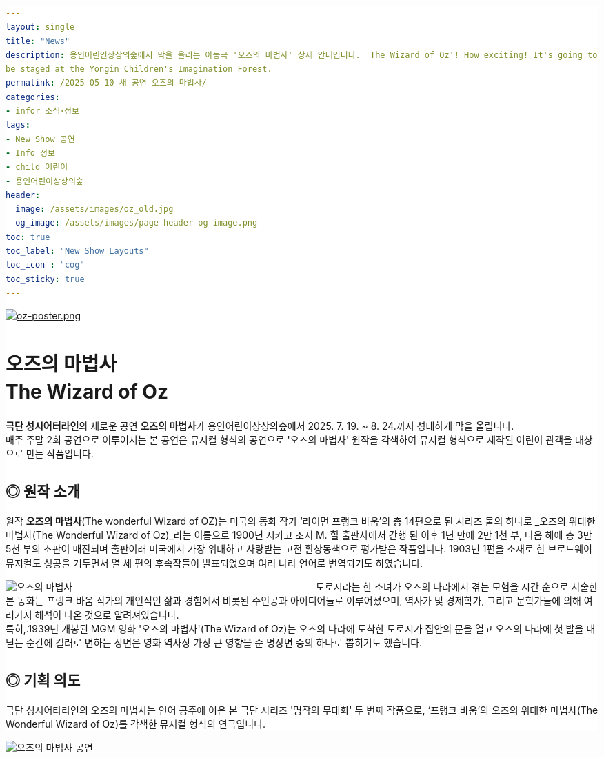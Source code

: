 ```yaml
---
layout: single
title: "News"
description: 용인어린인상상의숲에서 막을 올리는 아동극 '오즈의 마법사' 상세 안내입니다. 'The Wizard of Oz'! How exciting! It's going to be staged at the Yongin Children's Imagination Forest.
permalink: /2025-05-10-새-공연-오즈의-마법사/
categories:
- infor 소식･정보
tags:
- New Show 공연
- Info 정보
- child 어린이
- 용인어린이상상의숲
header:
  image: /assets/images/oz_old.jpg
  og_image: /assets/images/page-header-og-image.png
toc: true
toc_label: "New Show Layouts"
toc_icon : "cog"
toc_sticky: true
---
```


[![oz-poster.png](https://i.postimg.cc/y8X8qpy3/oz-poster.png)](https://postimg.cc/3kNTmB63)

# 오즈의 마법사<br>The Wizard of Oz
**극단 성시어터라인**의 새로운 공연 **오즈의 마법사**가 용인어린이상상의숲에서 2025. 7. 19. ~ 8. 24.까지 성대하게 막을 올립니다.<br>
매주 주말 2회 공연으로 이루어지는 본 공연은 뮤지컬 형식의 공연으로 '오즈의 마법사' 원작을 각색하여 뮤지컬 형식으로 제작된 어린이 관객을 대상으로 만든 작품입니다.<br>


## ◎ 원작 소개

원작 **오즈의 마법사**(The wonderful Wizard of OZ)는 미국의 동화 작가 ‘라이먼 프랭크 바움’의 총 14편으로 된 시리즈 물의 하나로  _오즈의 위대한 마법사(The Wonderful Wizard of Oz)_라는 이름으로 1900년 시카고 조지 M. 힐 출판사에서 간행 된 이후 1년 만에 2만 1천 부, 다음 해에 총 3만 5천 부의 초판이 매진되며 출판이래 미국에서 가장 위대하고 사랑받는 고전 환상동책으로 평가받은 작품입니다. 1903년 1편을 소재로 한 브로드웨이 뮤지컬도 성공을 거두면서 열 세 편의 후속작들이 발표되었으며 여러 나라 언어로 번역되기도 하였습니다.<br> 

<img src="https://i.postimg.cc/4Nc3PxK5/oz-movie.png" width="50%" height="50%" alt="오즈의 마법사"  style="float: left; margin-right: 20px;">

도로시라는 한 소녀가 오즈의 나라에서 겪는 모험을 시간 순으로 서술한 본 동화는 프랭크 바움 작가의 개인적인 삶과 경험에서 비롯된 주인공과 아이디어들로 이루어졌으며, 역사가 및 경제학가, 그리고 문학가들에 의해 여러가지 해석이 나온 것으로 알려져있습니다.<br>
 특히,.1939년 개봉된 MGM 영화 '오즈의 마법사'(The Wizard of Oz)는 오즈의 나라에 도착한 도로시가 집안의 문을 열고 오즈의 나라에 첫 발을 내딛는 순간에 컬러로 변하는 장면은 영화 역사상 가장 큰 영향을 준 명장면 중의 하나로 뽑히기도 했습니다.

## ◎ 기획 의도

극단 성시어타라인의 오즈의 마법사는 인어 공주에 이은 본 극단 시리즈 '명작의 무대화' 두 번째 작품으로, ‘프랭크 바움’의 오즈의 위대한 마법사(The Wonderful Wizard of Oz)를 각색한 뮤지컬 형식의 연극입니다.

<img src="https://i.postimg.cc/fLFw7GDp/oz2.png" width="50%" height="50%" alt="오즈의 마법사 공연"  style="float: left; margin-right: 20px;">
